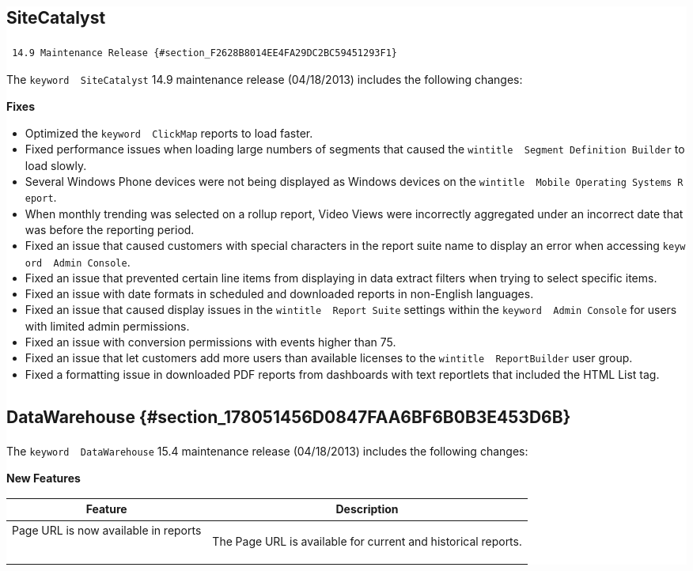## SiteCatalyst
     14.9 Maintenance Release {#section_F2628B8014EE4FA29DC2BC59451293F1}

The `keyword  SiteCatalyst` 14.9 maintenance release (04/18/2013) includes the following changes:

**Fixes**

* Optimized the `keyword  ClickMap` reports to load faster.
* Fixed performance issues when loading large numbers of segments that caused the `wintitle  Segment Definition Builder` to load slowly.
* Several Windows Phone devices were not being displayed as Windows devices on the `wintitle  Mobile Operating Systems Report`.
* When monthly trending was selected on a rollup report, Video Views were incorrectly aggregated under an incorrect date that was before the reporting period.
* Fixed an issue that caused customers with special characters in the report suite name to display an error when accessing `keyword  Admin Console`.
* Fixed an issue that prevented certain line items from displaying in data extract filters when trying to select specific items.
* Fixed an issue with date formats in scheduled and downloaded reports in non-English languages.
* Fixed an issue that caused display issues in the `wintitle  Report Suite` settings within the `keyword  Admin Console` for users with limited admin permissions.
* Fixed an issue with conversion permissions with events higher than 75.
* Fixed an issue that let customers add more users than available licenses to the `wintitle  ReportBuilder` user group.
* Fixed a formatting issue in downloaded PDF reports from dashboards with text reportlets that included the HTML List tag.
## DataWarehouse {#section_178051456D0847FAA6BF6B0B3E453D6B}

The `keyword  DataWarehouse` 15.4 maintenance release (04/18/2013) includes the following changes:

**New Features**

<table id="table_BC25FB3C520C46CD89F0C3E4524E10FA"> 
 <tgroup cols="2"> 
  <colspec colnum="1" colname="col1" colwidth="1.00*" /> 
  <colspec colnum="2" colname="col2" colwidth="2.79*" /> 
  <thead> 
   <tr> 
    <th colname="col1" class="entry"> Feature </th> 
    <th colname="col2" class="entry"> Description </th> 
   </tr> 
  </thead> 
  <tbody> 
   <tr> 
    <td colname="col1"> Page URL is now available in reports </td> 
    <td colname="col2"> <p>The Page URL is available for current and historical reports. </p> </td> 
   </tr> 
  </tbody> 
 </tgroup> 
</table>
